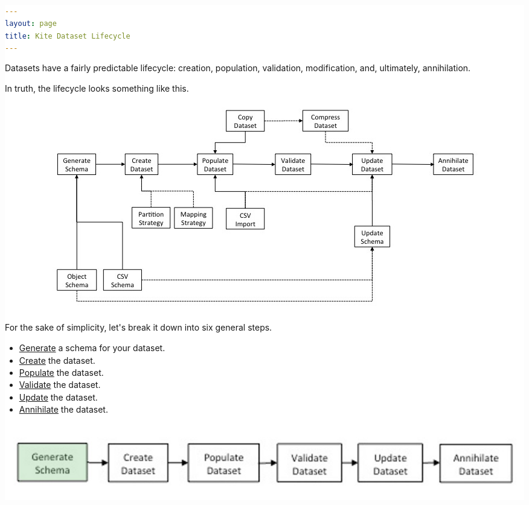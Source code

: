 ```yaml
---
layout: page
title: Kite Dataset Lifecycle
---
```


Datasets have a fairly predictable lifecycle: creation, population, validation, modification, and, ultimately, annihilation.

In truth, the lifecycle looks something like this.

<p align="center">

<img src="images/lifecycleflow.jpg" />
</p>

For the sake of simplicity, let's break it down into six general steps.

* <a href="#generate">Generate</a> a schema for your dataset.
* <a href="#create">Create</a> the dataset.
* <a href="#populate">Populate</a> the dataset.
* <a href="#validate">Validate</a> the dataset.
* <a href="#update">Update</a> the dataset.
* <a href="#annihilate">Annihilate</a> the dataset.

<a name="generate" />

<p align="center">

<img src="images/simplelifecycleflow1.jpg" usemap="#lifecycle" />
</p>
